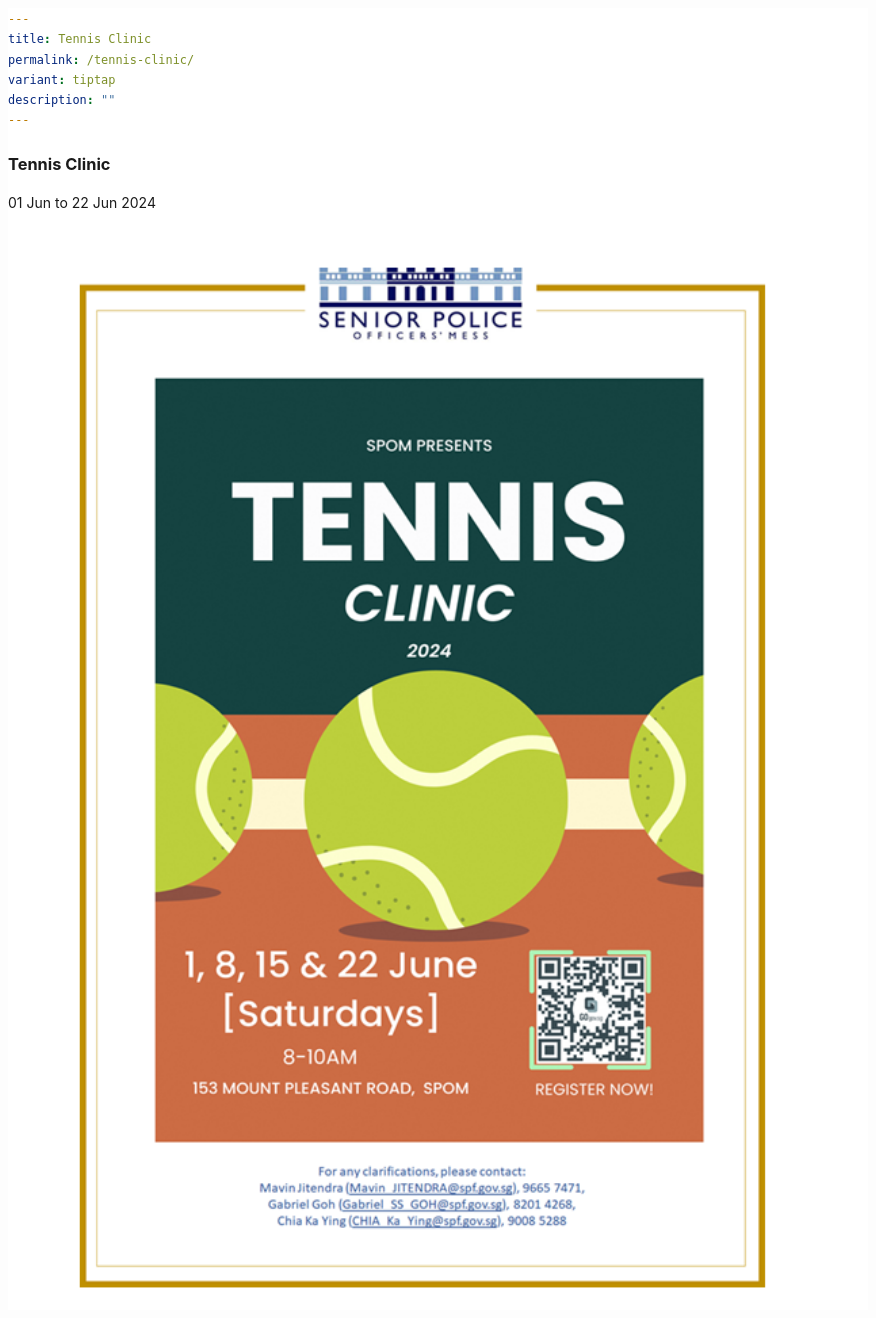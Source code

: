 ```yaml
---
title: Tennis Clinic
permalink: /tennis-clinic/
variant: tiptap
description: ""
---
```

<h3><strong>Tennis Clinic</strong></h3>
<p>01 Jun to 22 Jun 2024</p>
<p></p>
<div class="isomer-image-wrapper">
<img style="width: 100%" height="auto" width="100%" alt="Tennis Clinic" src="/images/Events/2024/tennis_clinic.png">
</div>
<p></p>